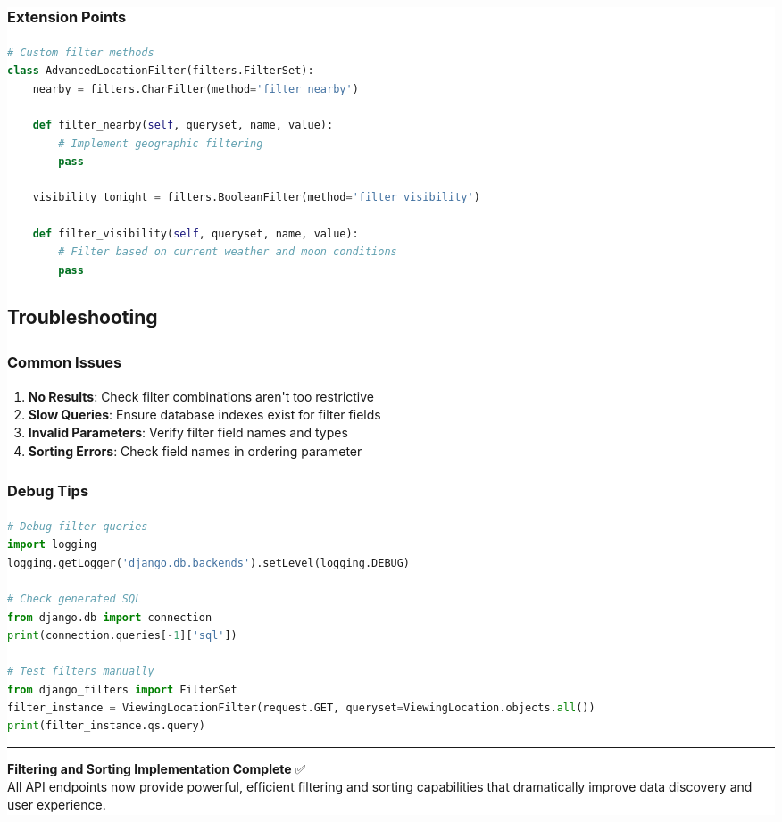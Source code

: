 ### Extension Points
```python
# Custom filter methods
class AdvancedLocationFilter(filters.FilterSet):
    nearby = filters.CharFilter(method='filter_nearby')
    
    def filter_nearby(self, queryset, name, value):
        # Implement geographic filtering
        pass
    
    visibility_tonight = filters.BooleanFilter(method='filter_visibility')
    
    def filter_visibility(self, queryset, name, value):
        # Filter based on current weather and moon conditions
        pass
```

## Troubleshooting

### Common Issues
1. **No Results**: Check filter combinations aren't too restrictive
2. **Slow Queries**: Ensure database indexes exist for filter fields
3. **Invalid Parameters**: Verify filter field names and types
4. **Sorting Errors**: Check field names in ordering parameter

### Debug Tips
```python
# Debug filter queries
import logging
logging.getLogger('django.db.backends').setLevel(logging.DEBUG)

# Check generated SQL
from django.db import connection
print(connection.queries[-1]['sql'])

# Test filters manually
from django_filters import FilterSet
filter_instance = ViewingLocationFilter(request.GET, queryset=ViewingLocation.objects.all())
print(filter_instance.qs.query)
```

---

**Filtering and Sorting Implementation Complete** ✅  
All API endpoints now provide powerful, efficient filtering and sorting capabilities that dramatically improve data discovery and user experience.